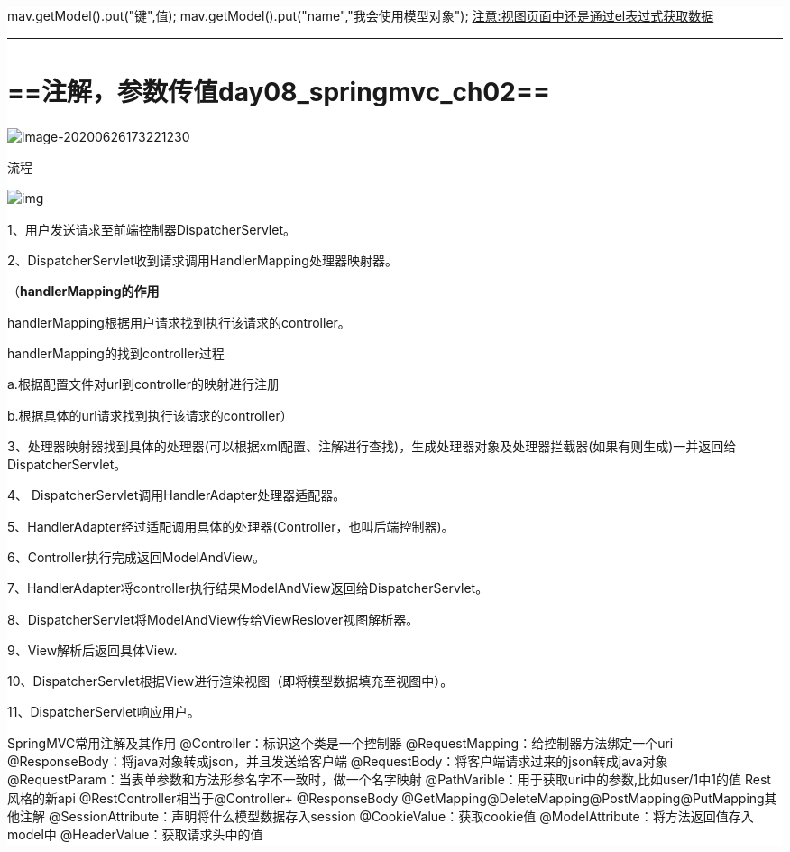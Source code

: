 mav.getModel().put("键",值);
 mav.getModel().put("name","我会使用模型对象");
[注意:视图页面中还是通过el表过式获取数据]()















------

# ==注解，参数传值day08_springmvc_ch02==



![image-20200626173221230](C:\Users\hp\AppData\Roaming\Typora\typora-user-images\image-20200626173221230.png)

流程

![img](https://img-blog.csdnimg.cn/20190408151658886.png?x-oss-process=image/watermark,type_ZmFuZ3poZW5naGVpdGk,shadow_10,text_aHR0cHM6Ly9ibG9nLmNzZG4ubmV0L2Zsb2F0aW5nX2RyZWFtaW5n,size_16,color_FFFFFF,t_70)

1、用户发送请求至前端控制器DispatcherServlet。

2、DispatcherServlet收到请求调用HandlerMapping处理器映射器。

（**handlerMapping的作用**

handlerMapping根据用户请求找到执行该请求的controller。

handlerMapping的找到controller过程

a.根据配置文件对url到controller的映射进行注册

b.根据具体的url请求找到执行该请求的controller）

3、处理器映射器找到具体的处理器(可以根据xml配置、注解进行查找)，生成处理器对象及处理器拦截器(如果有则生成)一并返回给DispatcherServlet。

4、 DispatcherServlet调用HandlerAdapter处理器适配器。

5、HandlerAdapter经过适配调用具体的处理器(Controller，也叫后端控制器)。

6、Controller执行完成返回ModelAndView。

7、HandlerAdapter将controller执行结果ModelAndView返回给DispatcherServlet。

8、DispatcherServlet将ModelAndView传给ViewReslover视图解析器。

9、View解析后返回具体View.

10、DispatcherServlet根据View进行渲染视图（即将模型数据填充至视图中）。 

11、DispatcherServlet响应用户。

SpringMVC常用注解及其作用
@Controller：标识这个类是一个控制器
@RequestMapping：给控制器方法绑定一个uri
@ResponseBody：将java对象转成json，并且发送给客户端
@RequestBody：将客户端请求过来的json转成java对象
@RequestParam：当表单参数和方法形参名字不一致时，做一个名字映射
@PathVarible：用于获取uri中的参数,比如user/1中1的值
Rest风格的新api
@RestController相当于@Controller+ @ResponseBody
@GetMapping@DeleteMapping@PostMapping@PutMapping其他注解
@SessionAttribute：声明将什么模型数据存入session
@CookieValue：获取cookie值
@ModelAttribute：将方法返回值存入model中
@HeaderValue：获取请求头中的值
